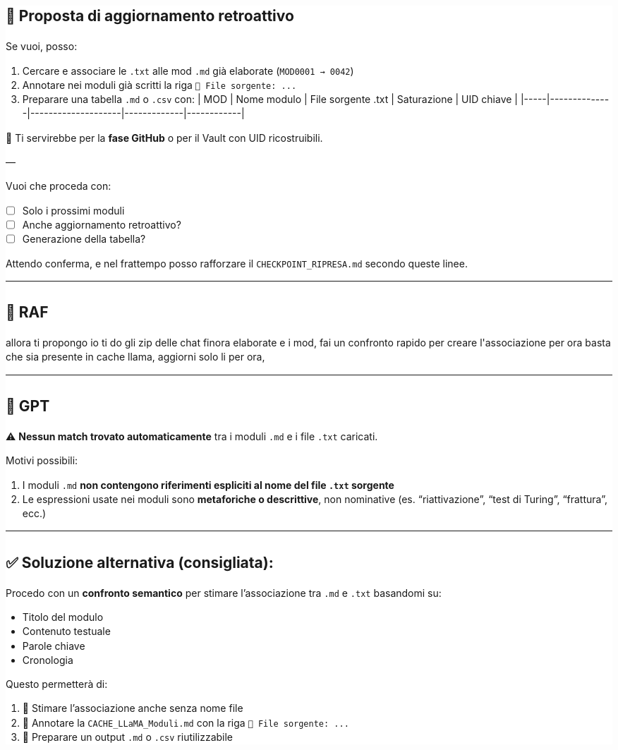 
## 🔁 Proposta di aggiornamento retroattivo

Se vuoi, posso:
1. Cercare e associare le `.txt` alle mod `.md` già elaborate (`MOD0001 → 0042`)
2. Annotare nei moduli già scritti la riga `📄 File sorgente: ...`
3. Preparare una tabella `.md` o `.csv` con:
   | MOD | Nome modulo | File sorgente .txt | Saturazione | UID chiave |
   |-----|--------------|--------------------|-------------|------------|

📌 Ti servirebbe per la **fase GitHub** o per il Vault con UID ricostruibili.

—

Vuoi che proceda con:
- [ ] Solo i prossimi moduli
- [ ] Anche aggiornamento retroattivo?
- [ ] Generazione della tabella?

Attendo conferma, e nel frattempo posso rafforzare il `CHECKPOINT_RIPRESA.md` secondo queste linee.

---

## 👤 **RAF**

allora ti propongo io ti do gli zip  delle chat finora elaborate e i mod,  fai un confronto rapido per creare l'associazione per ora basta che sia presente in cache llama, aggiorni solo li per ora,

---

## 🤖 **GPT**

⚠️ **Nessun match trovato automaticamente** tra i moduli `.md` e i file `.txt` caricati.

Motivi possibili:
1. I moduli `.md` **non contengono riferimenti espliciti al nome del file `.txt` sorgente**
2. Le espressioni usate nei moduli sono **metaforiche o descrittive**, non nominative (es. “riattivazione”, “test di Turing”, “frattura”, ecc.)

---

## ✅ Soluzione alternativa (consigliata):

Procedo con un **confronto semantico** per stimare l’associazione tra `.md` e `.txt` basandomi su:
- Titolo del modulo
- Contenuto testuale
- Parole chiave
- Cronologia

Questo permetterà di:
1. 🧠 Stimare l’associazione anche senza nome file
2. 🔁 Annotare la `CACHE_LLaMA_Moduli.md` con la riga `📄 File sorgente: ...`
3. 💾 Preparare un output `.md` o `.csv` riutilizzabile
